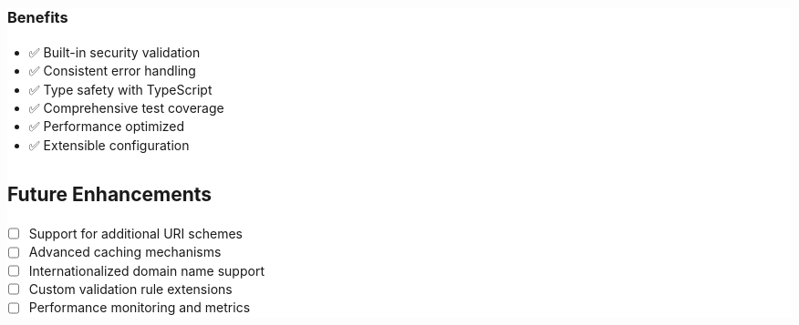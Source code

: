 ### Benefits

- ✅ Built-in security validation
- ✅ Consistent error handling
- ✅ Type safety with TypeScript
- ✅ Comprehensive test coverage
- ✅ Performance optimized
- ✅ Extensible configuration

## Future Enhancements

- [ ] Support for additional URI schemes
- [ ] Advanced caching mechanisms
- [ ] Internationalized domain name support
- [ ] Custom validation rule extensions
- [ ] Performance monitoring and metrics